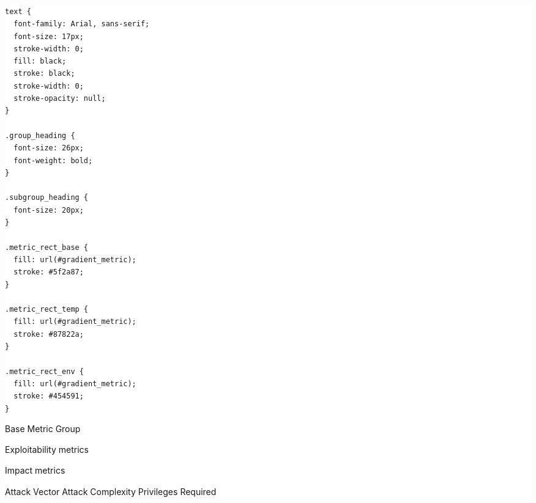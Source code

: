     text {
      font-family: Arial, sans-serif;
      font-size: 17px;
      stroke-width: 0;
      fill: black;
      stroke: black;
      stroke-width: 0;
      stroke-opacity: null;
    }

    .group_heading {
      font-size: 26px;
      font-weight: bold;
    }

    .subgroup_heading {
      font-size: 20px;
    }

    .metric_rect_base {
      fill: url(#gradient_metric);
      stroke: #5f2a87;
    }

    .metric_rect_temp {
      fill: url(#gradient_metric);
      stroke: #87822a;
    }

    .metric_rect_env {
      fill: url(#gradient_metric);
      stroke: #454591;
    }

  </style>

  <rect fill="url(#gradient_base_group)" width="400" height="450" rx="31" y="10" x="10"/>
  <rect fill="url(#gradient_temp_group)" width="220" height="310" rx="31" y="10" x="479"/>
  <rect fill="url(#gradient_env_group)" width="400" height="315" rx="31" y="10" x="770"/>

  <text x="98" y="50" class="group_heading">Base Metric Group</text>

  <text x="54" y="85" class="subgroup_heading">Exploitability</text>
  <text x="75" y="110" class="subgroup_heading">metrics</text>

  <text x="232" y="85" class="subgroup_heading">Impact metrics</text>

  <rect class="metric_rect_base" x="30" y="130" width="161" height="54" rx="21"/>
  <text x="57" y="163">Attack Vector</text>

  <rect class="metric_rect_base" x="30" y="195" width="161" height="54" rx="21"/>
  <text x="42" y="228">Attack Complexity</text>

  <rect class="metric_rect_base" x="30" y="260" width="161" height="54" rx="21"/>
  <text x="75" y="284" id="gradient_metric1">Privileges</text>
  <text x="78" y="304" id="gradient_metric0">Required</text>
